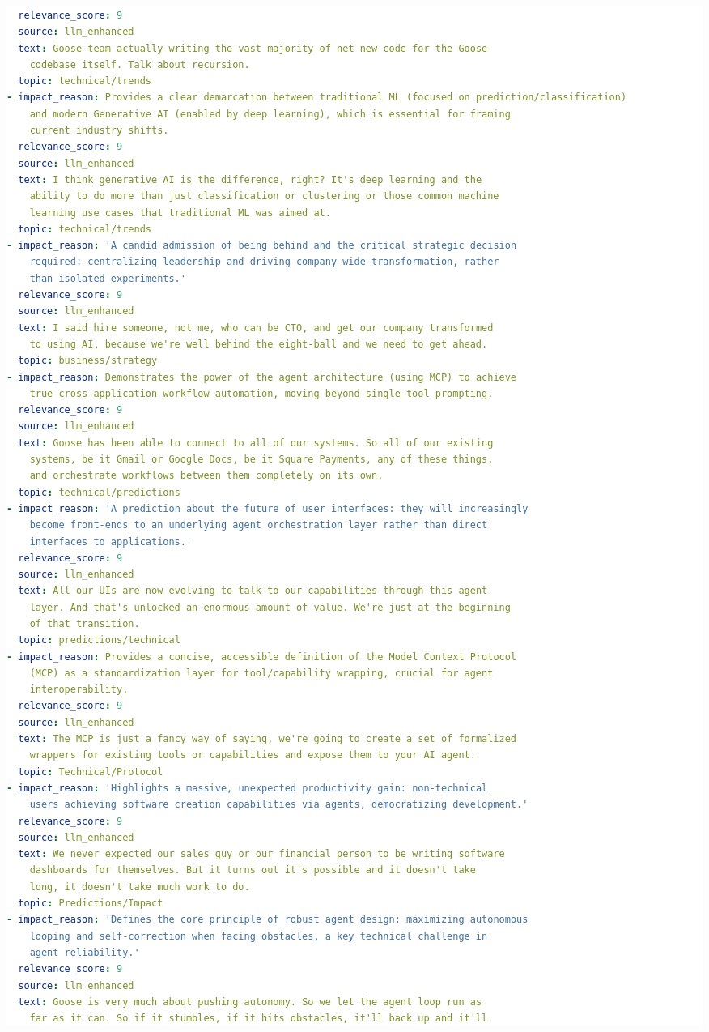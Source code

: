 ```yaml
  relevance_score: 9
  source: llm_enhanced
  text: Goose team actually writing the vast majority of net new code for the Goose
    codebase itself. Talk about recursion.
  topic: technical/trends
- impact_reason: Provides a clear demarcation between traditional ML (focused on prediction/classification)
    and modern Generative AI (enabled by deep learning), which is essential for framing
    current industry shifts.
  relevance_score: 9
  source: llm_enhanced
  text: I think generative AI is the difference, right? It's deep learning and the
    ability to do more than just classification or clustering or those common machine
    learning use cases that traditional ML was aimed at.
  topic: technical/trends
- impact_reason: 'A candid admission of being behind and the critical strategic decision
    required: centralizing leadership and driving company-wide transformation, rather
    than isolated experiments.'
  relevance_score: 9
  source: llm_enhanced
  text: I said hire someone, not me, who can be CTO, and get our company transformed
    to using AI, because we're well behind the eight-ball and we need to get ahead.
  topic: business/strategy
- impact_reason: Demonstrates the power of the agent architecture (using MCP) to achieve
    true cross-application workflow automation, moving beyond single-tool prompting.
  relevance_score: 9
  source: llm_enhanced
  text: Goose has been able to connect to all of our systems. So all of our existing
    systems, be it Gmail or Google Docs, be it Square Payments, any of these things,
    and orchestrate workflows between them completely on its own.
  topic: technical/predictions
- impact_reason: 'A prediction about the future of user interfaces: they will increasingly
    become front-ends to an underlying agent orchestration layer rather than direct
    interfaces to applications.'
  relevance_score: 9
  source: llm_enhanced
  text: All our UIs are now evolving to talk to our capabilities through this agent
    layer. And that's unlocked an enormous amount of value. We're just at the beginning
    of that transition.
  topic: predictions/technical
- impact_reason: Provides a concise, accessible definition of the Model Context Protocol
    (MCP) as a standardization layer for tool/capability wrapping, crucial for agent
    interoperability.
  relevance_score: 9
  source: llm_enhanced
  text: The MCP is just a fancy way of saying, we're going to create a set of formalized
    wrappers for existing tools or capabilities and expose them to your AI agent.
  topic: Technical/Protocol
- impact_reason: 'Highlights a massive, unexpected productivity gain: non-technical
    users achieving software creation capabilities via agents, democratizing development.'
  relevance_score: 9
  source: llm_enhanced
  text: We never expected our sales guy or our financial person to be writing software
    dashboards for themselves. But it turns out it's possible and it doesn't take
    long, it doesn't take much work to do.
  topic: Predictions/Impact
- impact_reason: 'Defines the core principle of robust agent design: maximizing autonomous
    looping and self-correction when facing obstacles, a key technical challenge in
    agent reliability.'
  relevance_score: 9
  source: llm_enhanced
  text: Goose is very much about pushing autonomy. So we let the agent loop run as
    far as it can. So if it stumbles, if it hits obstacles, it'll back up and it'll
```